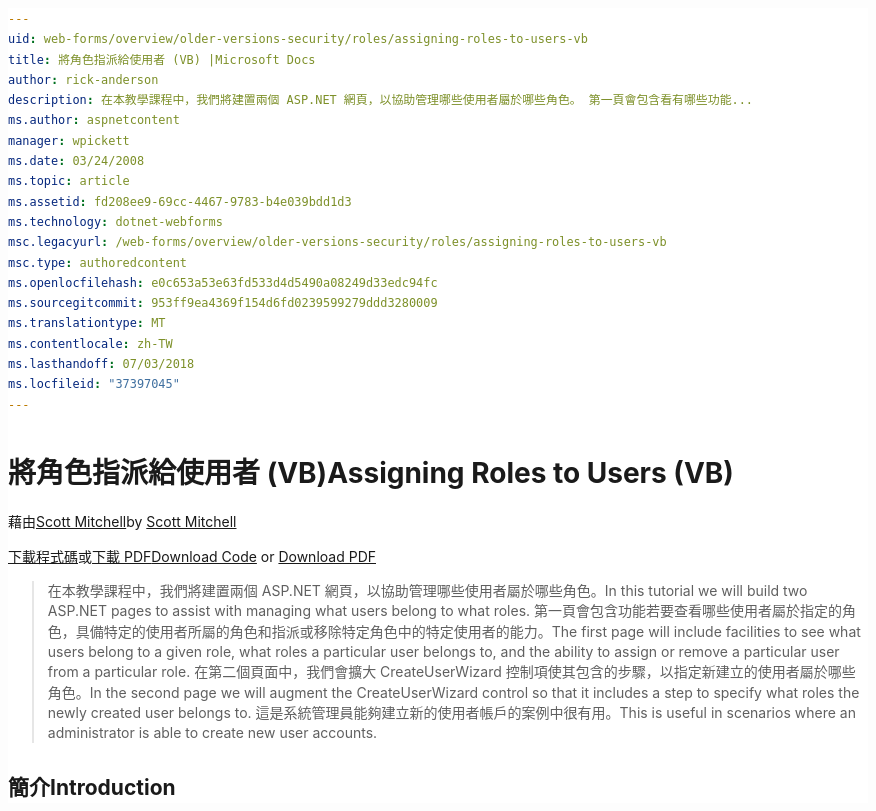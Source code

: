 ```yaml
---
uid: web-forms/overview/older-versions-security/roles/assigning-roles-to-users-vb
title: 將角色指派給使用者 (VB) |Microsoft Docs
author: rick-anderson
description: 在本教學課程中，我們將建置兩個 ASP.NET 網頁，以協助管理哪些使用者屬於哪些角色。 第一頁會包含看有哪些功能...
ms.author: aspnetcontent
manager: wpickett
ms.date: 03/24/2008
ms.topic: article
ms.assetid: fd208ee9-69cc-4467-9783-b4e039bdd1d3
ms.technology: dotnet-webforms
msc.legacyurl: /web-forms/overview/older-versions-security/roles/assigning-roles-to-users-vb
msc.type: authoredcontent
ms.openlocfilehash: e0c653a53e63fd533d4d5490a08249d33edc94fc
ms.sourcegitcommit: 953ff9ea4369f154d6fd0239599279ddd3280009
ms.translationtype: MT
ms.contentlocale: zh-TW
ms.lasthandoff: 07/03/2018
ms.locfileid: "37397045"
---
```

<a name="assigning-roles-to-users-vb"></a><span data-ttu-id="2385d-104">將角色指派給使用者 (VB)</span><span class="sxs-lookup"><span data-stu-id="2385d-104">Assigning Roles to Users (VB)</span></span>
====================
<span data-ttu-id="2385d-105">藉由[Scott Mitchell](https://twitter.com/ScottOnWriting)</span><span class="sxs-lookup"><span data-stu-id="2385d-105">by [Scott Mitchell](https://twitter.com/ScottOnWriting)</span></span>

<span data-ttu-id="2385d-106">[下載程式碼](http://download.microsoft.com/download/6/0/3/6032582f-360d-4739-b935-38721fdb86ea/VB.10.zip)或[下載 PDF](http://download.microsoft.com/download/6/0/3/6032582f-360d-4739-b935-38721fdb86ea/aspnet_tutorial10_AssigningRoles_vb.pdf)</span><span class="sxs-lookup"><span data-stu-id="2385d-106">[Download Code](http://download.microsoft.com/download/6/0/3/6032582f-360d-4739-b935-38721fdb86ea/VB.10.zip) or [Download PDF](http://download.microsoft.com/download/6/0/3/6032582f-360d-4739-b935-38721fdb86ea/aspnet_tutorial10_AssigningRoles_vb.pdf)</span></span>

> <span data-ttu-id="2385d-107">在本教學課程中，我們將建置兩個 ASP.NET 網頁，以協助管理哪些使用者屬於哪些角色。</span><span class="sxs-lookup"><span data-stu-id="2385d-107">In this tutorial we will build two ASP.NET pages to assist with managing what users belong to what roles.</span></span> <span data-ttu-id="2385d-108">第一頁會包含功能若要查看哪些使用者屬於指定的角色，具備特定的使用者所屬的角色和指派或移除特定角色中的特定使用者的能力。</span><span class="sxs-lookup"><span data-stu-id="2385d-108">The first page will include facilities to see what users belong to a given role, what roles a particular user belongs to, and the ability to assign or remove a particular user from a particular role.</span></span> <span data-ttu-id="2385d-109">在第二個頁面中，我們會擴大 CreateUserWizard 控制項使其包含的步驟，以指定新建立的使用者屬於哪些角色。</span><span class="sxs-lookup"><span data-stu-id="2385d-109">In the second page we will augment the CreateUserWizard control so that it includes a step to specify what roles the newly created user belongs to.</span></span> <span data-ttu-id="2385d-110">這是系統管理員能夠建立新的使用者帳戶的案例中很有用。</span><span class="sxs-lookup"><span data-stu-id="2385d-110">This is useful in scenarios where an administrator is able to create new user accounts.</span></span>


## <a name="introduction"></a><span data-ttu-id="2385d-111">簡介</span><span class="sxs-lookup"><span data-stu-id="2385d-111">Introduction</span></span>
